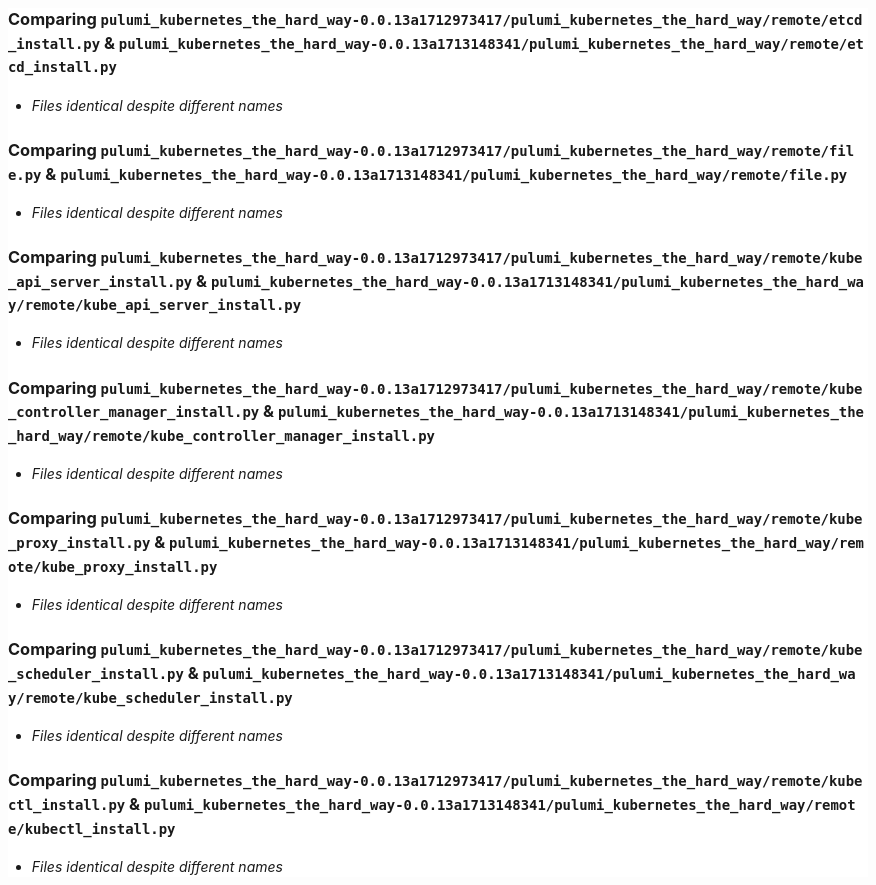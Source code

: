 
### Comparing `pulumi_kubernetes_the_hard_way-0.0.13a1712973417/pulumi_kubernetes_the_hard_way/remote/etcd_install.py` & `pulumi_kubernetes_the_hard_way-0.0.13a1713148341/pulumi_kubernetes_the_hard_way/remote/etcd_install.py`

 * *Files identical despite different names*

### Comparing `pulumi_kubernetes_the_hard_way-0.0.13a1712973417/pulumi_kubernetes_the_hard_way/remote/file.py` & `pulumi_kubernetes_the_hard_way-0.0.13a1713148341/pulumi_kubernetes_the_hard_way/remote/file.py`

 * *Files identical despite different names*

### Comparing `pulumi_kubernetes_the_hard_way-0.0.13a1712973417/pulumi_kubernetes_the_hard_way/remote/kube_api_server_install.py` & `pulumi_kubernetes_the_hard_way-0.0.13a1713148341/pulumi_kubernetes_the_hard_way/remote/kube_api_server_install.py`

 * *Files identical despite different names*

### Comparing `pulumi_kubernetes_the_hard_way-0.0.13a1712973417/pulumi_kubernetes_the_hard_way/remote/kube_controller_manager_install.py` & `pulumi_kubernetes_the_hard_way-0.0.13a1713148341/pulumi_kubernetes_the_hard_way/remote/kube_controller_manager_install.py`

 * *Files identical despite different names*

### Comparing `pulumi_kubernetes_the_hard_way-0.0.13a1712973417/pulumi_kubernetes_the_hard_way/remote/kube_proxy_install.py` & `pulumi_kubernetes_the_hard_way-0.0.13a1713148341/pulumi_kubernetes_the_hard_way/remote/kube_proxy_install.py`

 * *Files identical despite different names*

### Comparing `pulumi_kubernetes_the_hard_way-0.0.13a1712973417/pulumi_kubernetes_the_hard_way/remote/kube_scheduler_install.py` & `pulumi_kubernetes_the_hard_way-0.0.13a1713148341/pulumi_kubernetes_the_hard_way/remote/kube_scheduler_install.py`

 * *Files identical despite different names*

### Comparing `pulumi_kubernetes_the_hard_way-0.0.13a1712973417/pulumi_kubernetes_the_hard_way/remote/kubectl_install.py` & `pulumi_kubernetes_the_hard_way-0.0.13a1713148341/pulumi_kubernetes_the_hard_way/remote/kubectl_install.py`

 * *Files identical despite different names*
